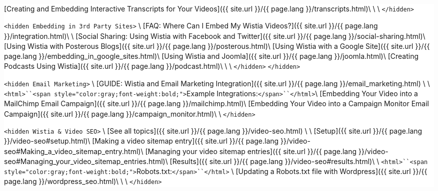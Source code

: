 [Creating and Embedding Interactive Transcripts for Your Videos]({{ site.url }}/{{ page.lang }}/transcripts.html)\\
\\
\\
`</hidden>`

`<hidden Embedding in 3rd Party Sites>`
\\
[FAQ: Where Can I Embed My Wistia Videos?]({{ site.url }}/{{ page.lang }}/integration.html)\\
\\
[Social Sharing: Using Wistia with Facebook and Twitter]({{ site.url }}/{{ page.lang }}/social-sharing.html)\\
[Using Wistia with Posterous Blogs]({{ site.url }}/{{ page.lang }}/posterous.html)\\
[Using Wistia with a Google Site]({{ site.url }}/{{ page.lang }}/embedding_in_google_sites.html)\\
[Using Wistia and Joomla]({{ site.url }}/{{ page.lang }}/joomla.html)\\
[Creating Podcasts Using Wistia]({{ site.url }}/{{ page.lang }}/podcast.html)\\
\\
\\
`</hidden>`
`</hidden>`

`<hidden Email Marketing>`
\\
[GUIDE: Wistia and Email Marketing Integration]({{ site.url }}/{{ page.lang }}/email_marketing.html)
\\
\\
`<html>``<span style="color:gray;font-weight:bold;">`Example Integrations:`</span>``</html>`\\
[Embedding Your Video into a MailChimp Email Campaign]({{ site.url }}/{{ page.lang }}/mailchimp.html)\\
[Embedding Your Video into a Campaign Monitor Email Campaign]({{ site.url }}/{{ page.lang }}/campaign_monitor.html)\\
\\
`</hidden>`


`<hidden Wistia & Video SEO>`
\\
[See all topics]({{ site.url }}/{{ page.lang }}/video-seo.html)
\\
\\
[Setup]({{ site.url }}/{{ page.lang }}/video-seo#setup.html)\\
[Making a video sitemap entry]({{ site.url }}/{{ page.lang }}/video-seo#Making_a_video_sitemap_entry.html)\\
[Managing your video sitemap entries]({{ site.url }}/{{ page.lang }}/video-seo#Managing_your_video_sitemap_entries.html)\\
[Results]({{ site.url }}/{{ page.lang }}/video-seo#results.html)\\
\\
`<html>``<span style="color:gray;font-weight:bold;">`Robots.txt:`</span>``</html>`
\\
[Updating a Robots.txt file with Wordpress]({{ site.url }}/{{ page.lang }}/wordpress_seo.html)\\
\\
\\
`</hidden>`
